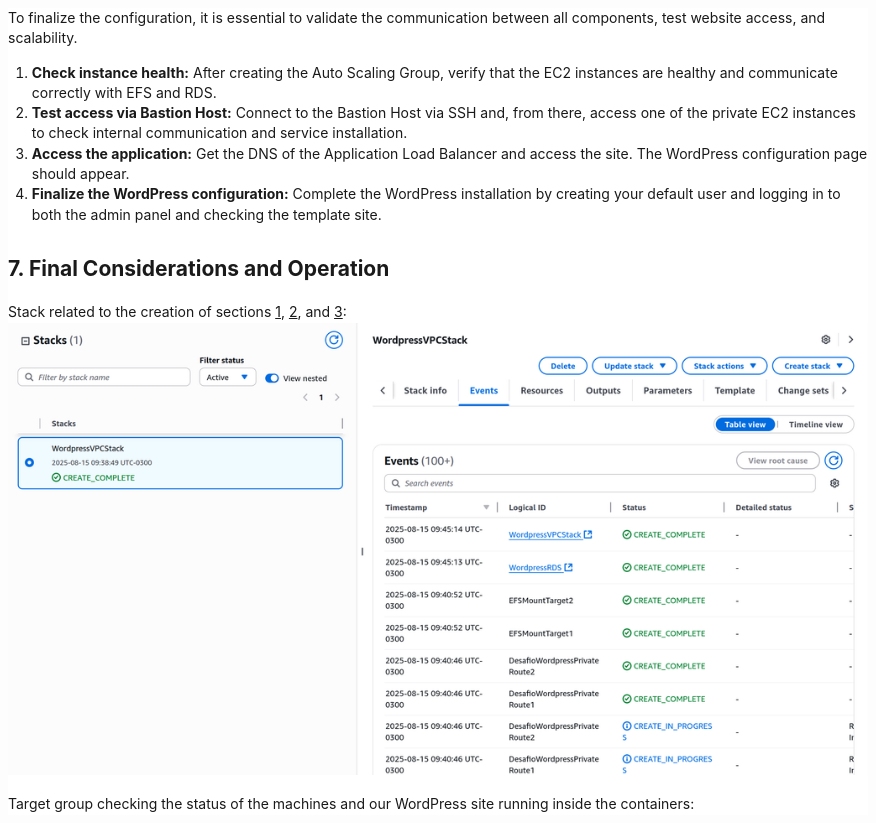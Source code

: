 To finalize the configuration, it is essential to validate the communication between all components, test website access, and scalability.

1. **Check instance health:** After creating the Auto Scaling Group, verify that the EC2 instances are healthy and communicate correctly with EFS and RDS.
2. **Test access via Bastion Host:** Connect to the Bastion Host via SSH and, from there, access one of the private EC2 instances to check internal communication and service installation.
3. **Access the application:** Get the DNS of the Application Load Balancer and access the site. The WordPress configuration page should appear.
4. **Finalize the WordPress configuration:** Complete the WordPress installation by creating your default user and logging in to both the admin panel and checking the template site.

## 7. Final Considerations and Operation

Stack related to the creation of sections [1](#1-network-configuration), [2](#2-database-rds-creation), and [3](#3-elastic-file-system-efs-creation):
![Stack from half of the project](../img/stack.png)

Target group checking the status of the machines and our WordPress site running inside the containers: